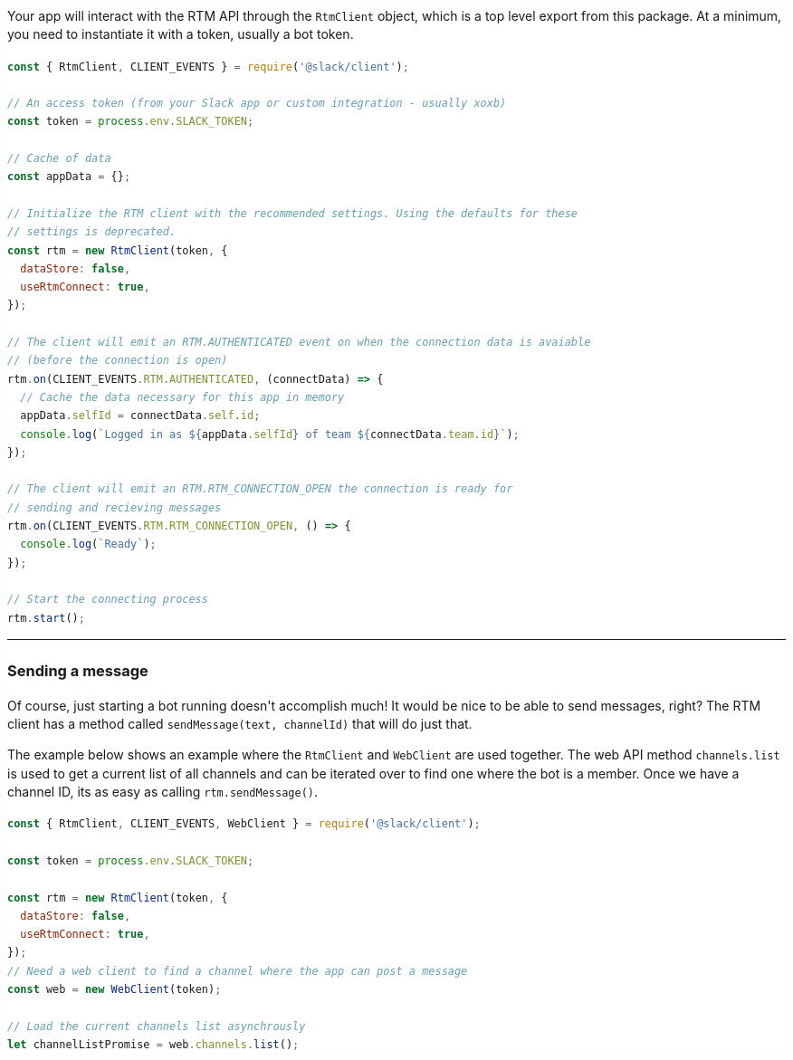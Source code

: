 Your app will interact with the RTM API through the `RtmClient` object, which is a top level
export from this package. At a minimum, you need to instantiate it with a token, usually a
bot token.

```javascript
const { RtmClient, CLIENT_EVENTS } = require('@slack/client');

// An access token (from your Slack app or custom integration - usually xoxb)
const token = process.env.SLACK_TOKEN;

// Cache of data
const appData = {};

// Initialize the RTM client with the recommended settings. Using the defaults for these
// settings is deprecated.
const rtm = new RtmClient(token, {
  dataStore: false,
  useRtmConnect: true,
});

// The client will emit an RTM.AUTHENTICATED event on when the connection data is avaiable
// (before the connection is open)
rtm.on(CLIENT_EVENTS.RTM.AUTHENTICATED, (connectData) => {
  // Cache the data necessary for this app in memory
  appData.selfId = connectData.self.id;
  console.log(`Logged in as ${appData.selfId} of team ${connectData.team.id}`);
});

// The client will emit an RTM.RTM_CONNECTION_OPEN the connection is ready for
// sending and recieving messages
rtm.on(CLIENT_EVENTS.RTM.RTM_CONNECTION_OPEN, () => {
  console.log(`Ready`);
});

// Start the connecting process
rtm.start();
```

--------

### Sending a message

Of course, just starting a bot running doesn't accomplish much! It would be nice to be able to
send messages, right? The RTM client has a method called `sendMessage(text, channelId)` that will do
just that.

The example below shows an example where the `RtmClient` and `WebClient` are used
together. The web API method `channels.list` is used to get a current list of all channels and
can be iterated over to find one where the bot is a member. Once we have a channel ID, its as easy
as calling `rtm.sendMessage()`.

```javascript
const { RtmClient, CLIENT_EVENTS, WebClient } = require('@slack/client');

const token = process.env.SLACK_TOKEN;

const rtm = new RtmClient(token, {
  dataStore: false,
  useRtmConnect: true,
});
// Need a web client to find a channel where the app can post a message
const web = new WebClient(token);

// Load the current channels list asynchrously
let channelListPromise = web.channels.list();
```